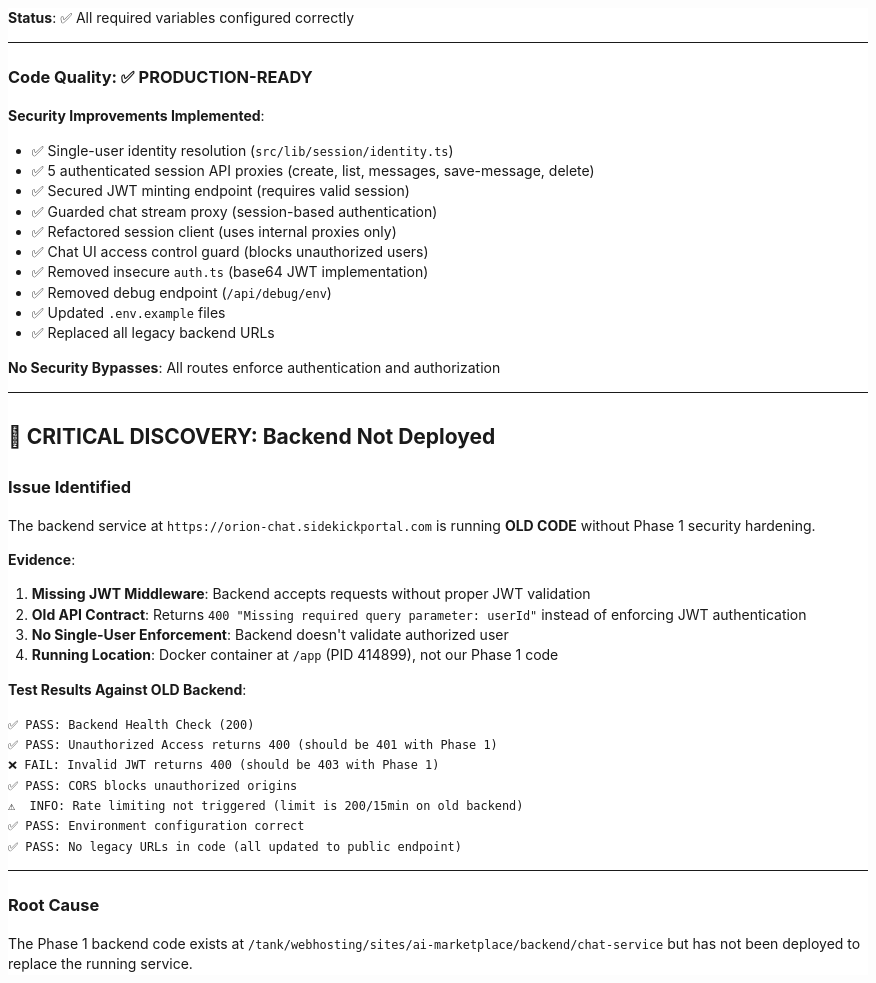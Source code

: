 **Status**: ✅ All required variables configured correctly

---

### **Code Quality: ✅ PRODUCTION-READY**

**Security Improvements Implemented**:
- ✅ Single-user identity resolution (`src/lib/session/identity.ts`)
- ✅ 5 authenticated session API proxies (create, list, messages, save-message, delete)
- ✅ Secured JWT minting endpoint (requires valid session)
- ✅ Guarded chat stream proxy (session-based authentication)
- ✅ Refactored session client (uses internal proxies only)
- ✅ Chat UI access control guard (blocks unauthorized users)
- ✅ Removed insecure `auth.ts` (base64 JWT implementation)
- ✅ Removed debug endpoint (`/api/debug/env`)
- ✅ Updated `.env.example` files
- ✅ Replaced all legacy backend URLs

**No Security Bypasses**: All routes enforce authentication and authorization

---

## 🚨 CRITICAL DISCOVERY: Backend Not Deployed

### **Issue Identified**

The backend service at `https://orion-chat.sidekickportal.com` is running **OLD CODE** without Phase 1 security hardening.

**Evidence**:
1. **Missing JWT Middleware**: Backend accepts requests without proper JWT validation
2. **Old API Contract**: Returns `400 "Missing required query parameter: userId"` instead of enforcing JWT authentication
3. **No Single-User Enforcement**: Backend doesn't validate authorized user
4. **Running Location**: Docker container at `/app` (PID 414899), not our Phase 1 code

**Test Results Against OLD Backend**:
```
✅ PASS: Backend Health Check (200)
✅ PASS: Unauthorized Access returns 400 (should be 401 with Phase 1)
❌ FAIL: Invalid JWT returns 400 (should be 403 with Phase 1)
✅ PASS: CORS blocks unauthorized origins
⚠️  INFO: Rate limiting not triggered (limit is 200/15min on old backend)
✅ PASS: Environment configuration correct
✅ PASS: No legacy URLs in code (all updated to public endpoint)
```

---

### **Root Cause**

The Phase 1 backend code exists at `/tank/webhosting/sites/ai-marketplace/backend/chat-service` but has not been deployed to replace the running service.
